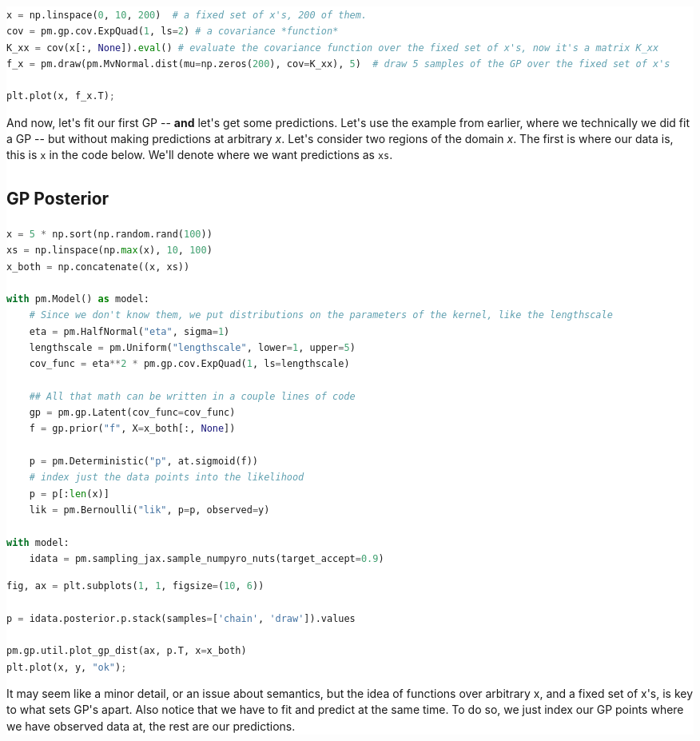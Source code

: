 ```python
x = np.linspace(0, 10, 200)  # a fixed set of x's, 200 of them. 
cov = pm.gp.cov.ExpQuad(1, ls=2) # a covariance *function*
K_xx = cov(x[:, None]).eval() # evaluate the covariance function over the fixed set of x's, now it's a matrix K_xx
f_x = pm.draw(pm.MvNormal.dist(mu=np.zeros(200), cov=K_xx), 5)  # draw 5 samples of the GP over the fixed set of x's

plt.plot(x, f_x.T);
```

And now, let's fit our first GP -- **and** let's get some predictions.  Let's use the example from earlier, where we technically we did fit a GP -- but without making predictions at arbitrary $x$.  Let's consider two regions of the domain $x$.  The first is where our data is, this is `x` in the code below.  We'll denote where we want predictions as `xs`.  


## GP Posterior

```python
x = 5 * np.sort(np.random.rand(100))
xs = np.linspace(np.max(x), 10, 100)
x_both = np.concatenate((x, xs))

with pm.Model() as model:
    # Since we don't know them, we put distributions on the parameters of the kernel, like the lengthscale
    eta = pm.HalfNormal("eta", sigma=1)
    lengthscale = pm.Uniform("lengthscale", lower=1, upper=5)
    cov_func = eta**2 * pm.gp.cov.ExpQuad(1, ls=lengthscale)
  
    ## All that math can be written in a couple lines of code
    gp = pm.gp.Latent(cov_func=cov_func)
    f = gp.prior("f", X=x_both[:, None])
    
    p = pm.Deterministic("p", at.sigmoid(f))
    # index just the data points into the likelihood
    p = p[:len(x)]
    lik = pm.Bernoulli("lik", p=p, observed=y)

with model:
    idata = pm.sampling_jax.sample_numpyro_nuts(target_accept=0.9)
```

```python
fig, ax = plt.subplots(1, 1, figsize=(10, 6))

p = idata.posterior.p.stack(samples=['chain', 'draw']).values

pm.gp.util.plot_gp_dist(ax, p.T, x=x_both)
plt.plot(x, y, "ok");
```

It may seem like a minor detail, or an issue about semantics, but the idea of functions over arbitrary x, and a fixed set of x's, is key to what sets GP's apart.  Also notice that we have to fit and predict at the same time.  To do so, we just index our GP points where we have observed data at, the rest are our predictions.

